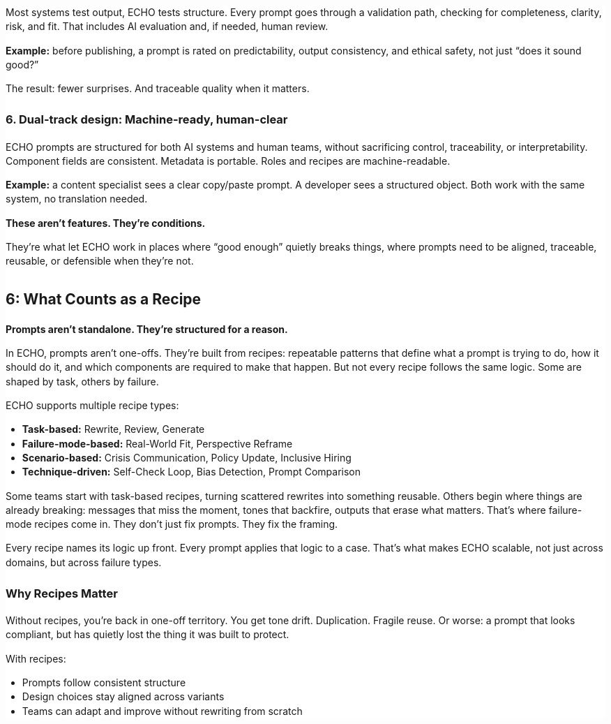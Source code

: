 Most systems test output, ECHO tests structure. Every prompt goes through a validation path, checking for completeness, clarity, risk, and fit. That includes AI evaluation and, if needed, human review.

**Example:** before publishing, a prompt is rated on predictability, output consistency, and ethical safety, not just “does it sound good?”

The result: fewer surprises. And traceable quality when it matters.

### 6. Dual-track design: Machine-ready, human-clear

ECHO prompts are structured for both AI systems and human teams, without sacrificing control, traceability, or interpretability. Component fields are consistent. Metadata is portable. Roles and recipes are machine-readable.

**Example:** a content specialist sees a clear copy/paste prompt. A developer sees a structured object. Both work with the same system, no translation needed.

**These aren’t features. They’re conditions.**

They’re what let ECHO work in places where “good enough” quietly breaks things, where prompts need to be aligned, traceable, reusable, or defensible when they’re not.


## 6: What Counts as a Recipe

**Prompts aren’t standalone. They’re structured for a reason.**

In ECHO, prompts aren’t one-offs. They’re built from recipes: repeatable patterns that define what a prompt is trying to do, how it should do it, and which components are required to make that happen. But not every recipe follows the same logic. Some are shaped by task, others by failure.

ECHO supports multiple recipe types:

- **Task-based:** Rewrite, Review, Generate  
- **Failure-mode-based:** Real-World Fit, Perspective Reframe  
- **Scenario-based:** Crisis Communication, Policy Update, Inclusive Hiring  
- **Technique-driven:** Self-Check Loop, Bias Detection, Prompt Comparison  

Some teams start with task-based recipes, turning scattered rewrites into something reusable. Others begin where things are already breaking: messages that miss the moment, tones that backfire, outputs that erase what matters. That’s where failure-mode recipes come in. They don’t just fix prompts. They fix the framing.

Every recipe names its logic up front. Every prompt applies that logic to a case. That’s what makes ECHO scalable, not just across domains, but across failure types.

### Why Recipes Matter

Without recipes, you’re back in one-off territory. You get tone drift. Duplication. Fragile reuse. Or worse: a prompt that looks compliant, but has quietly lost the thing it was built to protect.

With recipes:

- Prompts follow consistent structure  
- Design choices stay aligned across variants  
- Teams can adapt and improve without rewriting from scratch  
